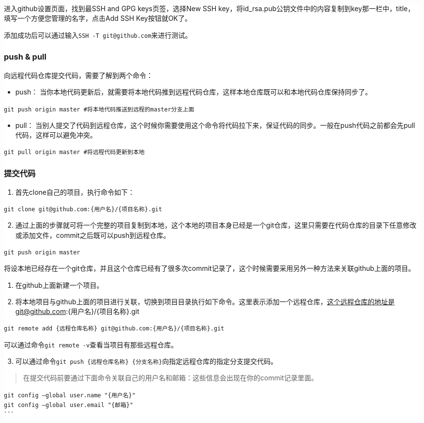 进入github设置页面，找到最SSH and GPG keys页签，选择New SSH key，将id_rsa.pub公钥文件中的内容复制到key那一栏中，title，填写一个方便您管理的名字，点击Add SSH Key按钮就OK了。

添加成功后可以通过输入` SSH -T git@github.com `来进行测试。

### push & pull

向远程代码仓库提交代码，需要了解到两个命令：

  * push： 当你本地代码更新后，就需要将本地代码推到远程代码仓库，这样本地仓库既可以和本地代码仓库保持同步了。

  ```shell
  git push origin master #将本地代码推送到远程的master分支上面
  ```

  * pull： 当别人提交了代码到远程仓库，这个时候你需要使用这个命令将代码拉下来，保证代码的同步。一般在push代码之前都会先pull代码，这样可以避免冲突。

  ```shell
  git pull origin master #将远程代码更新到本地
  ```

### 提交代码

  1. 首先clone自己的项目，执行命令如下：

  ```shell
  git clone git@github.com:{用户名}/{项目名称}.git
  ```

  2. 通过上面的步骤就可将一个完整的项目复制到本地，这个本地的项目本身已经是一个git仓库，这里只需要在代码仓库的目录下任意修改或添加文件，commit之后既可以push到远程仓库。

  ```shell
  git push origin master
  ```


将设本地已经存在一个git仓库，并且这个仓库已经有了很多次commit记录了，这个时候需要采用另外一种方法来关联github上面的项目。

  1. 在github上面新建一个项目。

  2. 将本地项目与github上面的项目进行关联，切换到项目目录执行如下命令。这里表示添加一个远程仓库，这个远程仓库的地址是git@github.com:{用户名}/{项目名称}.git

  ```shell
  git remote add {远程仓库名称} git@github.com:{用户名}/{项目名称}.git
  ```

  可以通过命令`git remote -v`查看当项目有那些远程仓库。

  3. 可以通过命令`git push {远程仓库名称} {分支名称}`向指定远程仓库的指定分支提交代码。

  > 在提交代码前要通过下面命令关联自己的用户名和邮箱：这些信息会出现在你的commit记录里面。
  > ```shell
    git config —global user.name "{用户名}"
    git config —global user.email "{邮箱}"
    ```
  >
